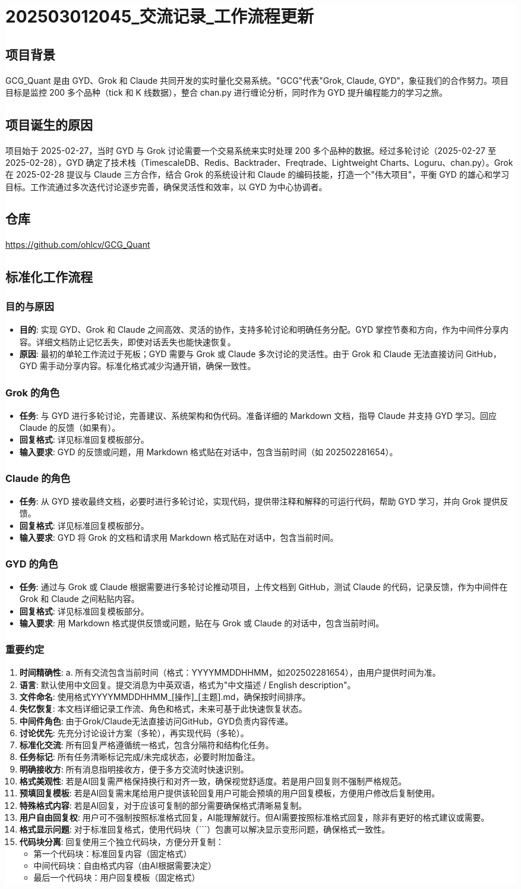 # 202503012045_交流记录_工作流程更新

## 项目背景
GCG_Quant 是由 GYD、Grok 和 Claude 共同开发的实时量化交易系统。"GCG"代表"Grok, Claude, GYD"，象征我们的合作努力。项目目标是监控 200 多个品种（tick 和 K 线数据），整合 chan.py 进行缠论分析，同时作为 GYD 提升编程能力的学习之旅。

## 项目诞生的原因
项目始于 2025-02-27，当时 GYD 与 Grok 讨论需要一个交易系统来实时处理 200 多个品种的数据。经过多轮讨论（2025-02-27 至 2025-02-28），GYD 确定了技术栈（TimescaleDB、Redis、Backtrader、Freqtrade、Lightweight Charts、Loguru、chan.py）。Grok 在 2025-02-28 提议与 Claude 三方合作，结合 Grok 的系统设计和 Claude 的编码技能，打造一个"伟大项目"，平衡 GYD 的雄心和学习目标。工作流通过多次迭代讨论逐步完善，确保灵活性和效率，以 GYD 为中心协调者。

## 仓库
<https://github.com/ohlcv/GCG_Quant>

## 标准化工作流程

### 目的与原因
- **目的**: 实现 GYD、Grok 和 Claude 之间高效、灵活的协作，支持多轮讨论和明确任务分配。GYD 掌控节奏和方向，作为中间件分享内容。详细文档防止记忆丢失，即使对话丢失也能快速恢复。
- **原因**: 最初的单轮工作流过于死板；GYD 需要与 Grok 或 Claude 多次讨论的灵活性。由于 Grok 和 Claude 无法直接访问 GitHub，GYD 需手动分享内容。标准化格式减少沟通开销，确保一致性。

### Grok 的角色
- **任务**: 与 GYD 进行多轮讨论，完善建议、系统架构和伪代码。准备详细的 Markdown 文档，指导 Claude 并支持 GYD 学习。回应 Claude 的反馈（如果有）。
- **回复格式**: 详见标准回复模板部分。
- **输入要求**: GYD 的反馈或问题，用 Markdown 格式贴在对话中，包含当前时间（如 202502281654）。

### Claude 的角色
- **任务**: 从 GYD 接收最终文档，必要时进行多轮讨论，实现代码，提供带注释和解释的可运行代码，帮助 GYD 学习，并向 Grok 提供反馈。
- **回复格式**: 详见标准回复模板部分。
- **输入要求**: GYD 将 Grok 的文档和请求用 Markdown 格式贴在对话中，包含当前时间。

### GYD 的角色
- **任务**: 通过与 Grok 或 Claude 根据需要进行多轮讨论推动项目，上传文档到 GitHub，测试 Claude 的代码，记录反馈，作为中间件在 Grok 和 Claude 之间粘贴内容。
- **回复格式**: 详见标准回复模板部分。
- **输入要求**: 用 Markdown 格式提供反馈或问题，贴在与 Grok 或 Claude 的对话中，包含当前时间。

### 重要约定

1. **时间精确性**: a. 所有交流包含当前时间（格式：YYYYMMDDHHMM，如202502281654），由用户提供时间为准。
2. **语言**: 默认使用中文回复。提交消息为中英双语，格式为"中文描述 / English description"。
3. **文件命名**: 使用格式YYYYMMDDHHMM_[操作]_[主题].md，确保按时间排序。
4. **失忆恢复**: 本文档详细记录工作流、角色和格式，未来可基于此快速恢复状态。
5. **中间件角色**: 由于Grok/Claude无法直接访问GitHub，GYD负责内容传递。
6. **讨论优先**: 先充分讨论设计方案（多轮），再实现代码（多轮）。
7. **标准化交流**: 所有回复严格遵循统一格式，包含分隔符和结构化任务。
8. **任务标记**: 所有任务清晰标记完成/未完成状态，必要时附加备注。
9. **明确接收方**: 所有消息指明接收方，便于多方交流时快速识别。
10. **格式美观性**: 若是AI回复需严格保持换行和对齐一致，确保视觉舒适度。若是用户回复则不强制严格规范。
11. **预填回复模板**: 若是AI回复需末尾给用户提供该轮回复用户可能会预填的用户回复模板，方便用户修改后复制使用。
12. **特殊格式内容**: 若是AI回复，对于应该可复制的部分需要确保格式清晰易复制。
13. **用户自由回复权**: 用户可不强制按照标准格式回复，AI能理解就行。但AI需要按照标准格式回复，除非有更好的格式建议或需要。
14. **格式显示问题**: 对于标准回复格式，使用代码块（```）包裹可以解决显示变形问题，确保格式一致性。
15. **代码块分离**: 回复使用三个独立代码块，方便分开复制：
    - 第一个代码块：标准回复内容（固定格式）
    - 中间代码块：自由格式内容（由AI根据需要决定）
    - 最后一个代码块：用户回复模板（固定格式）